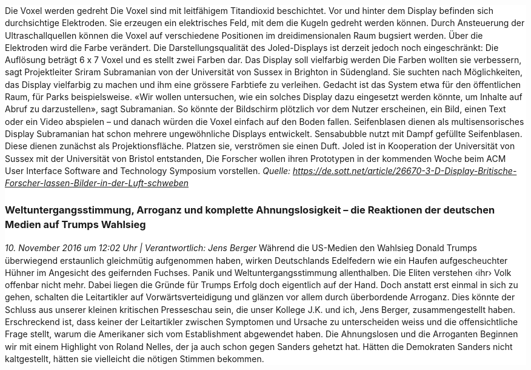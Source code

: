 Die Voxel werden gedreht Die Voxel sind mit leitfähigem Titandioxid beschichtet. Vor und hinter dem Display befinden sich durchsichtige Elektroden. Sie erzeugen ein elektrisches Feld, mit dem die Kugeln gedreht werden können.
Durch Ansteuerung der Ultraschallquellen können die Voxel auf verschiedene Positionen im dreidimensionalen Raum bugsiert werden. Über die Elektroden wird die Farbe verändert. Die Darstellungsqualität des Joled-Displays ist derzeit jedoch noch eingeschränkt: Die Auflösung beträgt 6 x 7 Voxel und es stellt zwei Farben dar. Das Display soll vielfarbig werden Die Farben wollten sie verbessern, sagt Projektleiter Sriram Subramanian von der Universität von Sussex in Brighton in Südengland. Sie suchten nach Möglichkeiten, das Display vielfarbig zu machen und ihm eine grössere Farbtiefe zu verleihen.
Gedacht ist das System etwa für den öffentlichen Raum, für Parks beispielsweise. «Wir wollen untersuchen, wie ein solches Display dazu eingesetzt werden könnte, um Inhalte auf Abruf zu darzustellen», sagt Subramanian.
So könnte der Bildschirm plötzlich vor dem Nutzer erscheinen, ein Bild, einen Text oder ein Video abspielen – und danach würden die Voxel einfach auf den Boden fallen.
Seifenblasen dienen als multisensorisches Display Subramanian hat schon mehrere ungewöhnliche Displays entwickelt. Sensabubble nutzt mit Dampf gefüllte Seifenblasen. Diese dienen zunächst als Projektionsfläche. Platzen sie, verströmen sie einen Duft.
Joled ist in Kooperation der Universität von Sussex mit der Universität von Bristol entstanden, Die Forscher wollen ihren Prototypen in der kommenden Woche beim ACM User Interface Software and Technology Symposium vorstellen.
_Quelle: https://de.sott.net/article/26670-3-D-Display-Britische-Forscher-lassen-Bilder-in-der-Luft-schweben_
### Weltuntergangsstimmung, Arroganz und komplette Ahnungslosigkeit – die Reaktionen der deutschen Medien auf Trumps Wahlsieg
_10. November 2016 um 12:02 Uhr | Verantwortlich: Jens Berger_ Während die US-Medien den Wahlsieg Donald Trumps überwiegend erstaunlich gleichmütig aufgenommen haben, wirken Deutschlands Edelfedern wie ein Haufen aufgescheuchter Hühner im Angesicht des geifernden Fuchses. Panik und Weltuntergangsstimmung allenthalben. Die Eliten verstehen ‹ihr› Volk offenbar nicht mehr. Dabei liegen die Gründe für Trumps Erfolg doch eigentlich auf der Hand. Doch anstatt erst einmal in sich zu gehen, schalten die Leitartikler auf Vorwärtsverteidigung und glänzen vor allem durch überbordende Arroganz. Dies könnte der Schluss aus unserer kleinen kritischen Presseschau sein, die unser Kollege J.K. und ich, Jens Berger, zusammengestellt haben. Erschreckend ist, dass keiner der Leitartikler zwischen Symptomen und Ursache zu unterscheiden weiss und die offensichtliche Frage stellt, warum die Amerikaner sich vom Establishment abgewendet haben. Die Ahnungslosen und die Arroganten Beginnen wir mit einem Highlight von Roland Nelles, der ja auch schon gegen Sanders gehetzt hat. Hätten die Demokraten Sanders nicht kaltgestellt, hätten sie vielleicht die nötigen Stimmen bekommen.